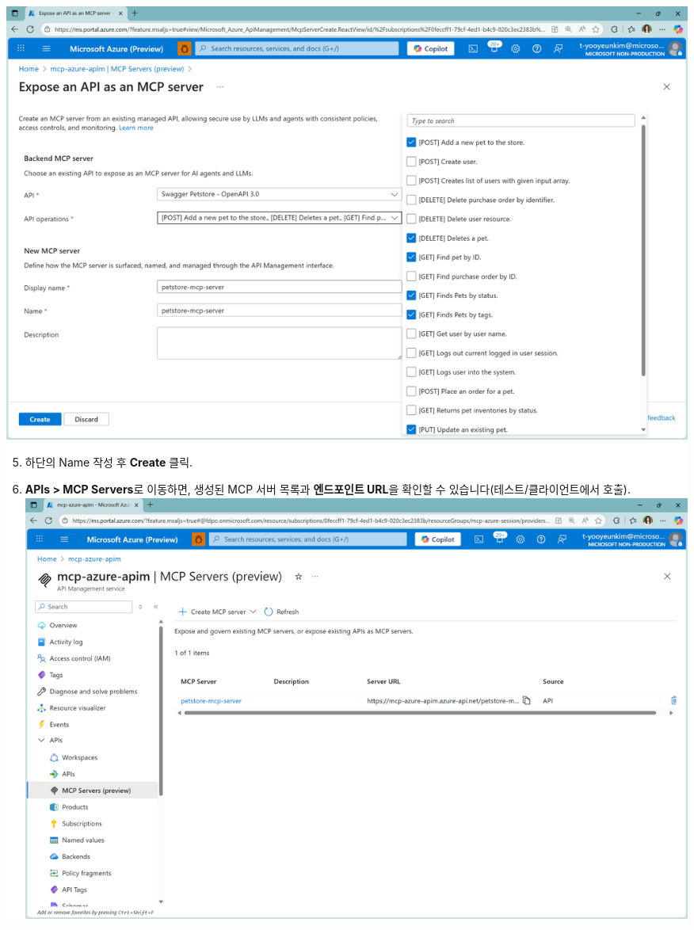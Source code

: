   ![APIM MCP create 2](../img/apim-mcp-2.png)

5. 하단의 Name 작성 후 **Create** 클릭.

6. **APIs > MCP Servers**로 이동하면, 생성된 MCP 서버 목록과 **엔드포인트 URL**을 확인할 수 있습니다(테스트/클라이언트에서 호출).
  ![APIM MCP create 3](../img/apim-mcp-3.png)

